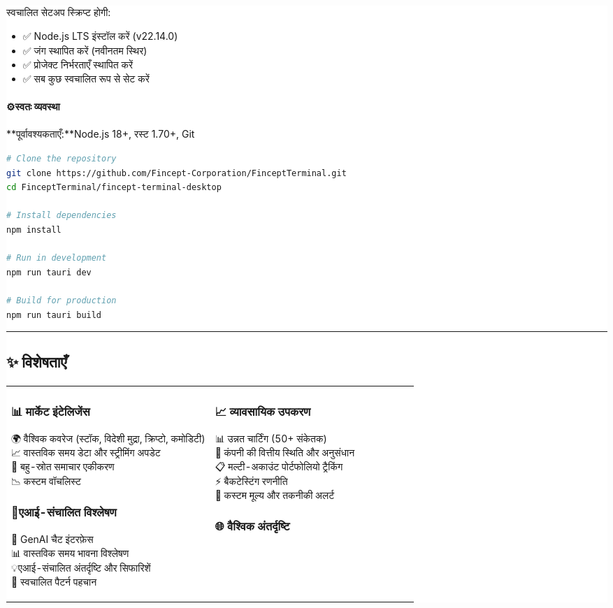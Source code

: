स्वचालित सेटअप स्क्रिप्ट होगी:

-   ✅ Node.js LTS इंस्टॉल करें (v22.14.0)
-   ✅ जंग स्थापित करें (नवीनतम स्थिर)
-   ✅ प्रोजेक्ट निर्भरताएँ स्थापित करें
-   ✅ सब कुछ स्वचालित रूप से सेट करें

#### ⚙️**स्वतः व्यवस्था**

**पूर्वावश्यकताएँ:**Node.js 18+, रस्ट 1.70+, Git

```bash
# Clone the repository
git clone https://github.com/Fincept-Corporation/FinceptTerminal.git
cd FinceptTerminal/fincept-terminal-desktop

# Install dependencies
npm install

# Run in development
npm run tauri dev

# Build for production
npm run tauri build
```

* * *

## ✨ विशेषताएँ

<table>
<tr>
<td width="50%">

### 📊 मार्केट इंटेलिजेंस

🌍 वैश्विक कवरेज (स्टॉक, विदेशी मुद्रा, क्रिप्टो, कमोडिटी)<br>📈 वास्तविक समय डेटा और स्ट्रीमिंग अपडेट<br>📰 बहु-स्रोत समाचार एकीकरण<br>📉 कस्टम वॉचलिस्ट

### 🧠एआई-संचालित विश्लेषण

🤖 GenAI चैट इंटरफ़ेस<br>📊 वास्तविक समय भावना विश्लेषण<br>💡एआई-संचालित अंतर्दृष्टि और सिफारिशें<br>🎯 स्वचालित पैटर्न पहचान

</td>
<td width="50%">

### 📈 व्यावसायिक उपकरण

📊 उन्नत चार्टिंग (50+ संकेतक)<br>💼 कंपनी की वित्तीय स्थिति और अनुसंधान<br>📋 मल्टी-अकाउंट पोर्टफोलियो ट्रैकिंग<br>⚡ बैकटेस्टिंग रणनीति<br>🔔 कस्टम मूल्य और तकनीकी अलर्ट

### 🌐 वैश्विक अंतर्दृष्टि
